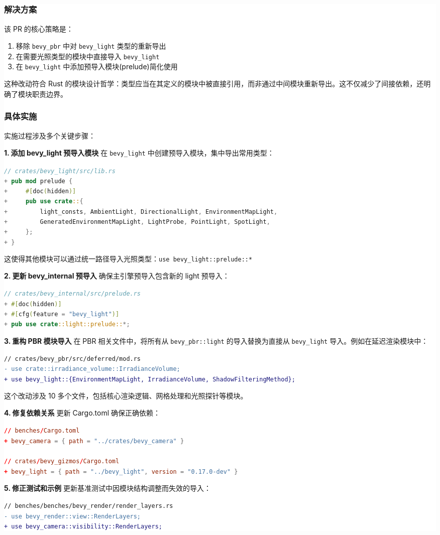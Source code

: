 ### 解决方案
该 PR 的核心策略是：
1. 移除 `bevy_pbr` 中对 `bevy_light` 类型的重新导出
2. 在需要光照类型的模块中直接导入 `bevy_light`
3. 在 `bevy_light` 中添加预导入模块(prelude)简化使用

这种改动符合 Rust 的模块设计哲学：类型应当在其定义的模块中被直接引用，而非通过中间模块重新导出。这不仅减少了间接依赖，还明确了模块职责边界。

### 具体实施
实施过程涉及多个关键步骤：

**1. 添加 bevy_light 预导入模块**
在 `bevy_light` 中创建预导入模块，集中导出常用类型：
```rust
// crates/bevy_light/src/lib.rs
+ pub mod prelude {
+     #[doc(hidden)]
+     pub use crate::{
+         light_consts, AmbientLight, DirectionalLight, EnvironmentMapLight,
+         GeneratedEnvironmentMapLight, LightProbe, PointLight, SpotLight,
+     };
+ }
```
这使得其他模块可以通过统一路径导入光照类型：`use bevy_light::prelude::*`

**2. 更新 bevy_internal 预导入**
确保主引擎预导入包含新的 light 预导入：
```rust
// crates/bevy_internal/src/prelude.rs
+ #[doc(hidden)]
+ #[cfg(feature = "bevy_light")]
+ pub use crate::light::prelude::*;
```

**3. 重构 PBR 模块导入**
在 PBR 相关文件中，将所有从 `bevy_pbr::light` 的导入替换为直接从 `bevy_light` 导入。例如在延迟渲染模块中：
```diff
// crates/bevy_pbr/src/deferred/mod.rs
- use crate::irradiance_volume::IrradianceVolume;
+ use bevy_light::{EnvironmentMapLight, IrradianceVolume, ShadowFilteringMethod};
```
这个改动涉及 10 多个文件，包括核心渲染逻辑、网格处理和光照探针等模块。

**4. 修复依赖关系**
更新 Cargo.toml 确保正确依赖：
```toml
// benches/Cargo.toml
+ bevy_camera = { path = "../crates/bevy_camera" }

// crates/bevy_gizmos/Cargo.toml
+ bevy_light = { path = "../bevy_light", version = "0.17.0-dev" }
```

**5. 修正测试和示例**
更新基准测试中因模块结构调整而失效的导入：
```diff
// benches/benches/bevy_render/render_layers.rs
- use bevy_render::view::RenderLayers;
+ use bevy_camera::visibility::RenderLayers;
```
